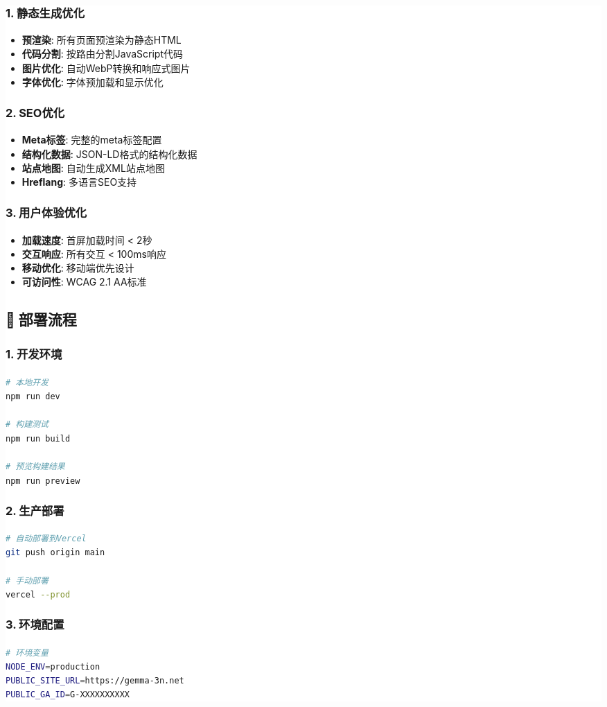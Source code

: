 ### 1. 静态生成优化

- **预渲染**: 所有页面预渲染为静态HTML
- **代码分割**: 按路由分割JavaScript代码
- **图片优化**: 自动WebP转换和响应式图片
- **字体优化**: 字体预加载和显示优化

### 2. SEO优化

- **Meta标签**: 完整的meta标签配置
- **结构化数据**: JSON-LD格式的结构化数据
- **站点地图**: 自动生成XML站点地图
- **Hreflang**: 多语言SEO支持

### 3. 用户体验优化

- **加载速度**: 首屏加载时间 < 2秒
- **交互响应**: 所有交互 < 100ms响应
- **移动优化**: 移动端优先设计
- **可访问性**: WCAG 2.1 AA标准

## 🔧 部署流程

### 1. 开发环境

```bash
# 本地开发
npm run dev

# 构建测试
npm run build

# 预览构建结果
npm run preview
```

### 2. 生产部署

```bash
# 自动部署到Vercel
git push origin main

# 手动部署
vercel --prod
```

### 3. 环境配置

```bash
# 环境变量
NODE_ENV=production
PUBLIC_SITE_URL=https://gemma-3n.net
PUBLIC_GA_ID=G-XXXXXXXXXX
```
